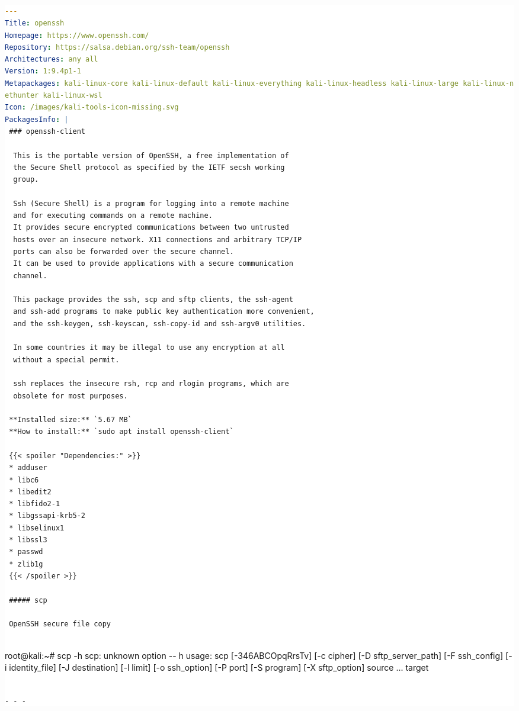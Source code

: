 ```yaml
---
Title: openssh
Homepage: https://www.openssh.com/
Repository: https://salsa.debian.org/ssh-team/openssh
Architectures: any all
Version: 1:9.4p1-1
Metapackages: kali-linux-core kali-linux-default kali-linux-everything kali-linux-headless kali-linux-large kali-linux-nethunter kali-linux-wsl 
Icon: /images/kali-tools-icon-missing.svg
PackagesInfo: |
 ### openssh-client
 
  This is the portable version of OpenSSH, a free implementation of
  the Secure Shell protocol as specified by the IETF secsh working
  group.
   
  Ssh (Secure Shell) is a program for logging into a remote machine
  and for executing commands on a remote machine.
  It provides secure encrypted communications between two untrusted
  hosts over an insecure network. X11 connections and arbitrary TCP/IP
  ports can also be forwarded over the secure channel.
  It can be used to provide applications with a secure communication
  channel.
   
  This package provides the ssh, scp and sftp clients, the ssh-agent
  and ssh-add programs to make public key authentication more convenient,
  and the ssh-keygen, ssh-keyscan, ssh-copy-id and ssh-argv0 utilities.
   
  In some countries it may be illegal to use any encryption at all
  without a special permit.
   
  ssh replaces the insecure rsh, rcp and rlogin programs, which are
  obsolete for most purposes.
 
 **Installed size:** `5.67 MB`  
 **How to install:** `sudo apt install openssh-client`  
 
 {{< spoiler "Dependencies:" >}}
 * adduser
 * libc6 
 * libedit2 
 * libfido2-1 
 * libgssapi-krb5-2 
 * libselinux1 
 * libssl3 
 * passwd
 * zlib1g 
 {{< /spoiler >}}
 
 ##### scp
 
 OpenSSH secure file copy
 
 ```
 root@kali:~# scp -h
 scp: unknown option -- h
 usage: scp [-346ABCOpqRrsTv] [-c cipher] [-D sftp_server_path] [-F ssh_config]
            [-i identity_file] [-J destination] [-l limit] [-o ssh_option]
            [-P port] [-S program] [-X sftp_option] source ... target
 ```
 
 - - -
 
 ```